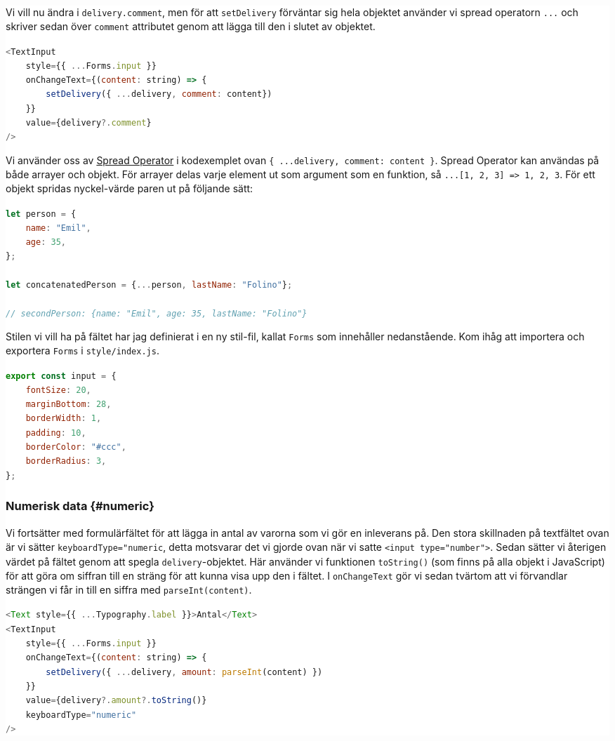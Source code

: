 Vi vill nu ändra i `delivery.comment`, men för att `setDelivery` förväntar sig hela objektet använder vi spread operatorn `...` och skriver sedan över `comment` attributet genom att lägga till den i slutet av objektet.

```javascript
<TextInput
    style={{ ...Forms.input }}
    onChangeText={(content: string) => {
        setDelivery({ ...delivery, comment: content})
    }}
    value={delivery?.comment}
/>
```

Vi använder oss av [Spread Operator](https://developer.mozilla.org/en-US/docs/Web/JavaScript/Reference/Operators/Spread_syntax) i kodexemplet ovan `{ ...delivery, comment: content }`. Spread Operator kan användas på både arrayer och objekt. För arrayer delas varje element ut som argument som en funktion, så `...[1, 2, 3] => 1, 2, 3`. För ett objekt spridas nyckel-värde paren ut på följande sätt:

```javascript
let person = {
    name: "Emil",
    age: 35,
};

let concatenatedPerson = {...person, lastName: "Folino"};

// secondPerson: {name: "Emil", age: 35, lastName: "Folino"}
```

Stilen vi vill ha på fältet har jag definierat i en ny stil-fil, kallat `Forms` som innehåller nedanstående. Kom ihåg att importera och exportera `Forms` i `style/index.js`.

```javascript
export const input = {
    fontSize: 20,
    marginBottom: 28,
    borderWidth: 1,
    padding: 10,
    borderColor: "#ccc",
    borderRadius: 3,
};
```



### Numerisk data {#numeric}

Vi fortsätter med formulärfältet för att lägga in antal av varorna som vi gör en inleverans på. Den stora skillnaden på textfältet ovan är vi sätter `keyboardType="numeric`, detta motsvarar det vi gjorde ovan när vi satte `<input type="number">`. Sedan sätter vi återigen värdet på fältet genom att spegla `delivery`-objektet. Här använder vi funktionen `toString()` (som finns på alla objekt i JavaScript) för att göra om siffran till en sträng för att kunna visa upp den i fältet. I `onChangeText` gör vi sedan tvärtom att vi förvandlar strängen vi får in till en siffra med `parseInt(content)`.

```javascript
<Text style={{ ...Typography.label }}>Antal</Text>
<TextInput
    style={{ ...Forms.input }}
    onChangeText={(content: string) => {
        setDelivery({ ...delivery, amount: parseInt(content) })
    }}
    value={delivery?.amount?.toString()}
    keyboardType="numeric"
/>
```
